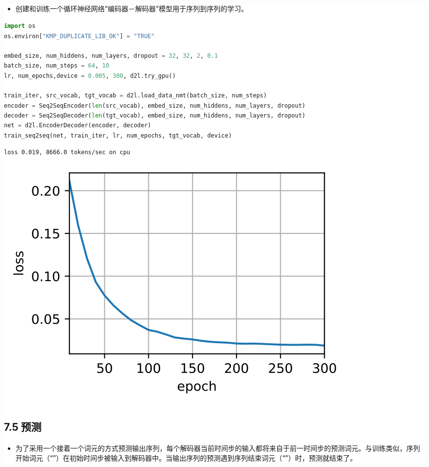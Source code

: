 - 创建和训练一个循环神经网络“编码器－解码器”模型用于序列到序列的学习。


```python
import os
os.environ["KMP_DUPLICATE_LIB_OK"] = "TRUE"

embed_size, num_hiddens, num_layers, dropout = 32, 32, 2, 0.1
batch_size, num_steps = 64, 10
lr, num_epochs,device = 0.005, 300, d2l.try_gpu()

train_iter, src_vocab, tgt_vocab = d2l.load_data_nmt(batch_size, num_steps)
encoder = Seq2SeqEncoder(len(src_vocab), embed_size, num_hiddens, num_layers, dropout)
decoder = Seq2SeqDecoder(len(tgt_vocab), embed_size, num_hiddens, num_layers, dropout)
net = d2l.EncoderDecoder(encoder, decoder)
train_seq2seq(net, train_iter, lr, num_epochs, tgt_vocab, device)
```

    loss 0.019, 8666.0 tokens/sec on cpu
    


    
![svg](7_seq2seq_files/7_seq2seq_21_1.svg)
    


## 7.5 预测

- 为了采用一个接着一个词元的方式预测输出序列，每个解码器当前时间步的输入都将来自于前一时间步的预测词元。与训练类似，序列开始词元（“<bos>”）在初始时间步被输入到解码器中。当输出序列的预测遇到序列结束词元（“<eos>”）时，预测就结束了。
